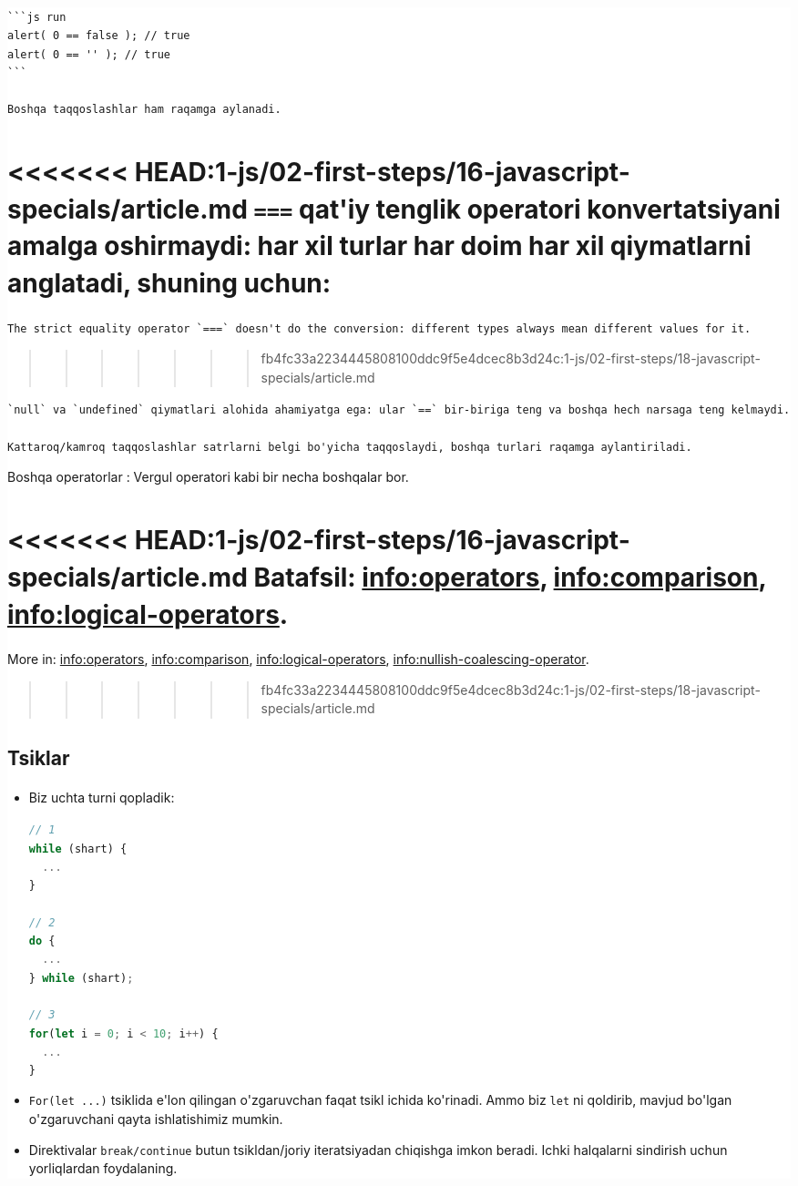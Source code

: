    ```js run
    alert( 0 == false ); // true
    alert( 0 == '' ); // true
    ```

    Boshqa taqqoslashlar ham raqamga aylanadi.

<<<<<<< HEAD:1-js/02-first-steps/16-javascript-specials/article.md
    `===` qat'iy tenglik operatori konvertatsiyani amalga oshirmaydi: har xil turlar har doim har xil qiymatlarni anglatadi, shuning uchun:
=======
    The strict equality operator `===` doesn't do the conversion: different types always mean different values for it.
>>>>>>> fb4fc33a2234445808100ddc9f5e4dcec8b3d24c:1-js/02-first-steps/18-javascript-specials/article.md

    `null` va `undefined` qiymatlari alohida ahamiyatga ega: ular `==` bir-biriga teng va boshqa hech narsaga teng kelmaydi.

    Kattaroq/kamroq taqqoslashlar satrlarni belgi bo'yicha taqqoslaydi, boshqa turlari raqamga aylantiriladi.

Boshqa operatorlar
: Vergul operatori kabi bir necha boshqalar bor.

<<<<<<< HEAD:1-js/02-first-steps/16-javascript-specials/article.md
Batafsil: <info:operators>, <info:comparison>, <info:logical-operators>.
=======
More in: <info:operators>, <info:comparison>, <info:logical-operators>, <info:nullish-coalescing-operator>.
>>>>>>> fb4fc33a2234445808100ddc9f5e4dcec8b3d24c:1-js/02-first-steps/18-javascript-specials/article.md

## Tsiklar

- Biz uchta turni qopladik:

    ```js
    // 1
    while (shart) {
      ...
    }

    // 2
    do {
      ...
    } while (shart);

    // 3
    for(let i = 0; i < 10; i++) {
      ...
    }
    ```

- `For(let ...)` tsiklida e'lon qilingan o'zgaruvchan faqat tsikl ichida ko'rinadi. Ammo biz `let` ni qoldirib, mavjud bo'lgan o'zgaruvchani qayta ishlatishimiz mumkin.
- Direktivalar `break/continue` butun tsikldan/joriy iteratsiyadan chiqishga imkon beradi. Ichki halqalarni sindirish uchun yorliqlardan foydalaning.
